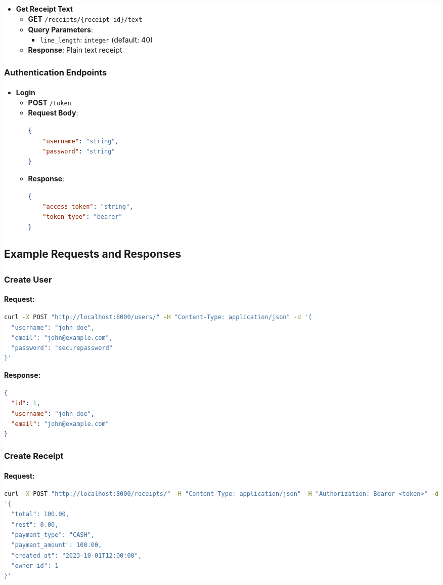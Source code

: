 - **Get Receipt Text**
    - **GET** `/receipts/{receipt_id}/text`
    - **Query Parameters**: 
        - `line_length`: `integer` (default: 40)
    - **Response**: Plain text receipt

### Authentication Endpoints

- **Login**
    - **POST** `/token`
    - **Request Body**: 
        ```json
        {
            "username": "string",
            "password": "string"
        }
        ```
    - **Response**: 
        ```json
        {
            "access_token": "string",
            "token_type": "bearer"
        }
        ```

## Example Requests and Responses

### Create User

**Request:**
```sh
curl -X POST "http://localhost:8000/users/" -H "Content-Type: application/json" -d '{
  "username": "john_doe",
  "email": "john@example.com",
  "password": "securepassword"
}'
```

**Response:**
```json
{
  "id": 1,
  "username": "john_doe",
  "email": "john@example.com"
}
```

### Create Receipt

**Request:**
```sh
curl -X POST "http://localhost:8000/receipts/" -H "Content-Type: application/json" -H "Authorization: Bearer <token>" -d '{
  "total": 100.00,
  "rest": 0.00,
  "payment_type": "CASH",
  "payment_amount": 100.00,
  "created_at": "2023-10-01T12:00:00",
  "owner_id": 1
}'
```
